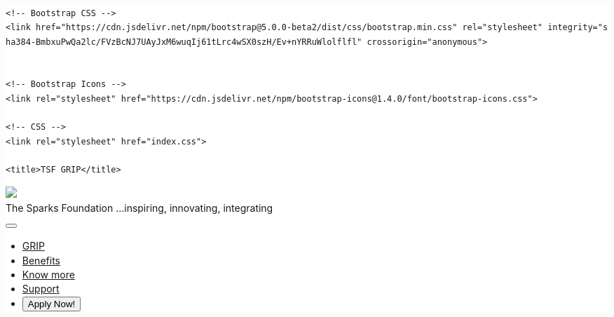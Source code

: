 <!doctype html>
<html lang="en">

<head>
    <!-- Required meta tags -->
    <meta charset="utf-8">
    <meta name="viewport" content="width=device-width, initial-scale=1">

    <!-- Bootstrap CSS -->
    <link href="https://cdn.jsdelivr.net/npm/bootstrap@5.0.0-beta2/dist/css/bootstrap.min.css" rel="stylesheet" integrity="sha384-BmbxuPwQa2lc/FVzBcNJ7UAyJxM6wuqIj61tLrc4wSX0szH/Ev+nYRRuWlolflfl" crossorigin="anonymous">

    
    <!-- Bootstrap Icons -->
    <link rel="stylesheet" href="https://cdn.jsdelivr.net/npm/bootstrap-icons@1.4.0/font/bootstrap-icons.css">

    <!-- CSS -->
    <link rel="stylesheet" href="index.css">

    <title>TSF GRIP</title>
</head>

<body>
    <nav class="navbar sticky-top navbar-expand-lg navbar-light bg-light" id="navBlock">
        <div class="container">
            <a class="navbar-brand" href="#aboutGrip" id="logoIcon">
                <img src="https://www.thesparksfoundationsingapore.org/images/logo_small.png" class="brand-image">
            </a>
            <div class="d-flex flex-column title-block">
                <span class="brand-title-custom ">The Sparks Foundation</span>
                <span class="brand-tagline">...inspiring, innovating, integrating</span>
            </div>
            <button class="navbar-toggler navbar-toggler-icon-custom" type="button" data-bs-toggle="collapse" data-bs-target="#navbarScroll" aria-controls="navbarScroll" aria-expanded="false" aria-label="Toggle navigation">
                <i class="bi bi-caret-down-square"></i>
            </button>
            <div class="collapse navbar-collapse navs" id="navbarScroll">
                <ul class="navbar-nav ms-auto my-2 my-lg-0 justify-content-end">
                    <li class="nav-item">
                        <a class="nav-link active" aria-current="page" href="#aboutGrip" id="gripNav">GRIP</a>
                    </li>
                    <li class="nav-item">
                        <a class="nav-link" href="#benefits" id="benefitsNav">Benefits</a>
                    </li>
                    <li class="nav-item">
                        <a class="nav-link" href="#knowMore" id="knowmoreNav">Know more</a>
                    </li>
                    <li class="nav-item">
                        <a class="nav-link" href="#support" id="supportNav">Support</a>
                    </li>
                    <li class="nav-item ms-3">
                        <button class="btn btn-outline-success" type="submit" id="applyNow">Apply Now!</button>
                    </li>
                </ul>
            </div>
        </div>
    </nav>
